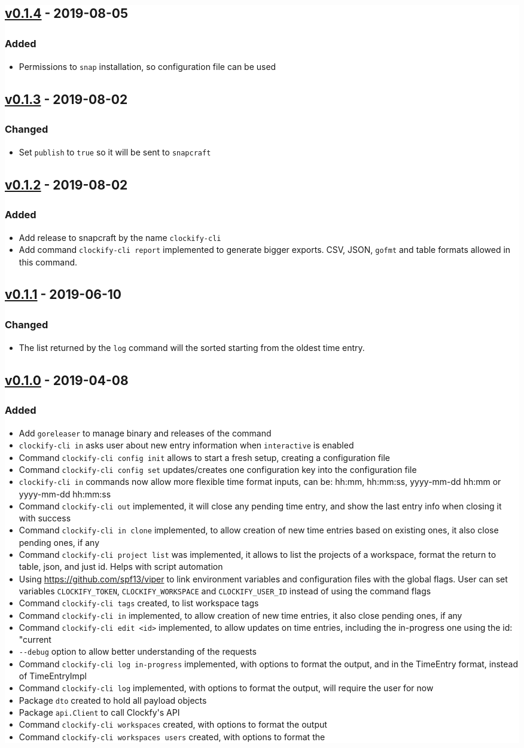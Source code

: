 ## [v0.1.4] - 2019-08-05

### Added
- Permissions to `snap` installation, so configuration file can be used

## [v0.1.3] - 2019-08-02

### Changed
- Set `publish` to `true` so it will be sent to `snapcraft`

## [v0.1.2] - 2019-08-02

### Added
- Add release to snapcraft by the name `clockify-cli`
- Add command `clockify-cli report` implemented to generate bigger exports. CSV, JSON,
`gofmt` and table formats allowed in this command.

## [v0.1.1] - 2019-06-10

### Changed
- The list returned by the `log` command will the sorted starting from the oldest
time entry.

## [v0.1.0] - 2019-04-08

### Added
- Add `goreleaser` to manage binary and releases of the command
- `clockify-cli in` asks user about new entry information when `interactive` is
  enabled
- Command `clockify-cli config init` allows to start a fresh setup, creating a
  configuration file
- Command `clockify-cli config set` updates/creates one configuration key into the
  configuration file
- `clockify-cli in` commands now allow more flexible time format inputs, can be:
  hh:mm, hh:mm:ss, yyyy-mm-dd hh:mm or yyyy-mm-dd hh:mm:ss
- Command `clockify-cli out` implemented, it will close any pending time entry,
  and show the last entry info when closing it with success
- Command `clockify-cli in clone` implemented, to allow creation of new time
  entries based on existing ones, it also close pending ones, if any
- Command `clockify-cli project list` was implemented, it allows to list the
  projects of a workspace, format the return to table, json, and just id. Helps
  with script automation
- Using https://github.com/spf13/viper to link environment variables and configuration
  files with the global flags. User can set variables `CLOCKIFY_TOKEN`,
  `CLOCKIFY_WORKSPACE` and `CLOCKIFY_USER_ID` instead of using the command flags
- Command `clockify-cli tags` created, to list workspace tags
- Command `clockify-cli in` implemented, to allow creation of new time entries,
  it also close pending ones, if any
- Command `clockify-cli edit <id>` implemented, to allow updates on time entries,
  including the in-progress one using the id: "current
- `--debug` option to allow better understanding of the requests
- Command `clockify-cli log in-progress` implemented, with options to format the
  output, and in the TimeEntry format, instead of TimeEntryImpl
- Command `clockify-cli log` implemented, with options to format the output,
  will require the user for now
- Package `dto` created to hold all payload objects
- Package `api.Client` to call Clockfy's API
- Command `clockify-cli workspaces` created, with options to format the output
- Command `clockify-cli workspaces users` created, with options to format the

[Unreleased]: https://github.com/lucassabreu/clockify-cli/compare/v0.44.2...HEAD
[v0.44.2]: https://github.com/lucassabreu/clockify-cli/releases/tag/v0.44.2
[v0.44.1]: https://github.com/lucassabreu/clockify-cli/releases/tag/v0.44.1
[v0.44.0]: https://github.com/lucassabreu/clockify-cli/releases/tag/v0.44.0
[v0.43.0]: https://github.com/lucassabreu/clockify-cli/releases/tag/v0.43.0
[v0.42.2]: https://github.com/lucassabreu/clockify-cli/releases/tag/v0.42.2
[v0.42.1]: https://github.com/lucassabreu/clockify-cli/releases/tag/v0.42.1
[v0.42.0]: https://github.com/lucassabreu/clockify-cli/releases/tag/v0.42.0
[v0.41.0]: https://github.com/lucassabreu/clockify-cli/releases/tag/v0.41.0
[v0.40.0]: https://github.com/lucassabreu/clockify-cli/releases/tag/v0.40.0
[v0.39.0]: https://github.com/lucassabreu/clockify-cli/releases/tag/v0.39.0
[v0.38.4]: https://github.com/lucassabreu/clockify-cli/releases/tag/v0.38.4
[v0.38.3]: https://github.com/lucassabreu/clockify-cli/releases/tag/v0.38.3
[v0.38.2]: https://github.com/lucassabreu/clockify-cli/releases/tag/v0.38.2
[v0.38.0]: https://github.com/lucassabreu/clockify-cli/releases/tag/v0.38.0
[v0.37.0]: https://github.com/lucassabreu/clockify-cli/releases/tag/v0.37.0
[v0.36.2]: https://github.com/lucassabreu/clockify-cli/releases/tag/v0.36.2
[v0.36.1]: https://github.com/lucassabreu/clockify-cli/releases/tag/v0.36.1
[v0.36.0]: https://github.com/lucassabreu/clockify-cli/releases/tag/v0.36.0
[v0.35.1]: https://github.com/lucassabreu/clockify-cli/releases/tag/v0.35.1
[v0.35.0]: https://github.com/lucassabreu/clockify-cli/releases/tag/v0.35.0
[v0.34.0]: https://github.com/lucassabreu/clockify-cli/releases/tag/v0.34.0
[v0.33.1]: https://github.com/lucassabreu/clockify-cli/releases/tag/v0.33.1
[v0.33.0]: https://github.com/lucassabreu/clockify-cli/releases/tag/v0.33.0
[v0.32.2]: https://github.com/lucassabreu/clockify-cli/releases/tag/v0.32.2
[v0.32.1]: https://github.com/lucassabreu/clockify-cli/releases/tag/v0.32.1
[v0.32.0]: https://github.com/lucassabreu/clockify-cli/releases/tag/v0.32.0
[v0.31.0]: https://github.com/lucassabreu/clockify-cli/releases/tag/v0.31.0
[v0.30.1]: https://github.com/lucassabreu/clockify-cli/releases/tag/v0.30.1
[v0.30.0]: https://github.com/lucassabreu/clockify-cli/releases/tag/v0.30.0
[v0.29.0]: https://github.com/lucassabreu/clockify-cli/releases/tag/v0.29.0
[v0.28.0]: https://github.com/lucassabreu/clockify-cli/releases/tag/v0.28.0
[v0.27.1]: https://github.com/lucassabreu/clockify-cli/releases/tag/v0.27.1
[v0.27.0]: https://github.com/lucassabreu/clockify-cli/releases/tag/v0.27.0
[v0.26.1]: https://github.com/lucassabreu/clockify-cli/releases/tag/v0.26.1
[v0.26.0]: https://github.com/lucassabreu/clockify-cli/releases/tag/v0.26.0
[v0.25.0]: https://github.com/lucassabreu/clockify-cli/releases/tag/v0.25.0
[v0.24.1]: https://github.com/lucassabreu/clockify-cli/releases/tag/v0.24.1
[v0.24.0]: https://github.com/lucassabreu/clockify-cli/releases/tag/v0.24.0
[v0.23.1]: https://github.com/lucassabreu/clockify-cli/releases/tag/v0.23.1
[v0.23.0]: https://github.com/lucassabreu/clockify-cli/releases/tag/v0.23.0
[v0.22.0]: https://github.com/lucassabreu/clockify-cli/releases/tag/v0.22.0
[v0.21.0]: https://github.com/lucassabreu/clockify-cli/releases/tag/v0.21.0
[v0.20.0]: https://github.com/lucassabreu/clockify-cli/releases/tag/v0.20.0
[v0.19.5]: https://github.com/lucassabreu/clockify-cli/releases/tag/v0.19.5
[v0.19.4]: https://github.com/lucassabreu/clockify-cli/releases/tag/v0.19.4
[v0.19.3]: https://github.com/lucassabreu/clockify-cli/releases/tag/v0.19.3
[v0.19.2]: https://github.com/lucassabreu/clockify-cli/releases/tag/v0.19.2
[v0.19.1]: https://github.com/lucassabreu/clockify-cli/releases/tag/v0.19.1
[v0.19.0]: https://github.com/lucassabreu/clockify-cli/releases/tag/v0.19.0
[v0.18.1]: https://github.com/lucassabreu/clockify-cli/releases/tag/v0.18.1
[v0.18.0]: https://github.com/lucassabreu/clockify-cli/releases/tag/v0.18.0
[v0.17.2]: https://github.com/lucassabreu/clockify-cli/releases/tag/v0.17.2
[v0.17.1]: https://github.com/lucassabreu/clockify-cli/releases/tag/v0.17.1
[v0.17.0]: https://github.com/lucassabreu/clockify-cli/releases/tag/v0.17.0
[v0.16.1]: https://github.com/lucassabreu/clockify-cli/releases/tag/v0.16.1
[v0.16.0]: https://github.com/lucassabreu/clockify-cli/releases/tag/v0.16.0
[v0.15.1]: https://github.com/lucassabreu/clockify-cli/releases/tag/v0.15.1
[v0.15.0]: https://github.com/lucassabreu/clockify-cli/releases/tag/v0.15.0
[v0.14.1]: https://github.com/lucassabreu/clockify-cli/releases/tag/v0.14.1
[v0.14.0]: https://github.com/lucassabreu/clockify-cli/releases/tag/v0.14.0
[v0.13.0]: https://github.com/lucassabreu/clockify-cli/releases/tag/v0.13.0
[v0.12.1]: https://github.com/lucassabreu/clockify-cli/releases/tag/v0.12.1
[v0.12.0]: https://github.com/lucassabreu/clockify-cli/releases/tag/v0.12.0
[v0.11.0]: https://github.com/lucassabreu/clockify-cli/releases/tag/v0.11.0
[v0.10.1]: https://github.com/lucassabreu/clockify-cli/releases/tag/v0.10.1
[v0.10.0]: https://github.com/lucassabreu/clockify-cli/releases/tag/v0.10.0
[v0.9.0]: https://github.com/lucassabreu/clockify-cli/releases/tag/v0.9.0
[v0.8.1]: https://github.com/lucassabreu/clockify-cli/releases/tag/v0.8.1
[v0.8.0]: https://github.com/lucassabreu/clockify-cli/releases/tag/v0.8.0
[v0.7.2]: https://github.com/lucassabreu/clockify-cli/releases/tag/v0.7.2
[v0.7.1]: https://github.com/lucassabreu/clockify-cli/releases/tag/v0.7.1
[v0.7.0]: https://github.com/lucassabreu/clockify-cli/releases/tag/v0.7.0
[v0.6.1]: https://github.com/lucassabreu/clockify-cli/releases/tag/v0.6.1
[v0.6.0]: https://github.com/lucassabreu/clockify-cli/releases/tag/v0.6.0
[v0.5.0]: https://github.com/lucassabreu/clockify-cli/releases/tag/v0.5.0
[v0.4.0]: https://github.com/lucassabreu/clockify-cli/releases/tag/v0.4.0
[v0.3.2]: https://github.com/lucassabreu/clockify-cli/releases/tag/v0.3.2
[v0.3.1]: https://github.com/lucassabreu/clockify-cli/releases/tag/v0.3.1
[v0.3.0]: https://github.com/lucassabreu/clockify-cli/releases/tag/v0.3.0
[v0.2.2]: https://github.com/lucassabreu/clockify-cli/releases/tag/v0.2.2
[v0.2.1]: https://github.com/lucassabreu/clockify-cli/releases/tag/v0.2.1
[v0.2.0]: https://github.com/lucassabreu/clockify-cli/releases/tag/v0.2.0
[v0.1.7]: https://github.com/lucassabreu/clockify-cli/releases/tag/v0.1.7
[v0.1.6]: https://github.com/lucassabreu/clockify-cli/releases/tag/v0.1.6
[v0.1.5]: https://github.com/lucassabreu/clockify-cli/releases/tag/v0.1.5
[v0.1.4]: https://github.com/lucassabreu/clockify-cli/releases/tag/v0.1.4
[v0.1.3]: https://github.com/lucassabreu/clockify-cli/releases/tag/v0.1.3
[v0.1.2]: https://github.com/lucassabreu/clockify-cli/releases/tag/v0.1.2
[v0.1.1]: https://github.com/lucassabreu/clockify-cli/releases/tag/v0.1.1
[v0.1.0]: https://github.com/lucassabreu/clockify-cli/releases/tag/v0.1.0
[v0.0.1]: https://github.com/lucassabreu/clockify-cli/releases/tag/v0.0.1
[project layout]: https://github.com/lucassabreu/clockify-cli/blob/main/docs/project-layout.md
[contribute]: https://github.com/lucassabreu/clockify-cli/blob/feat/factory/CONTRIBUTING.md
